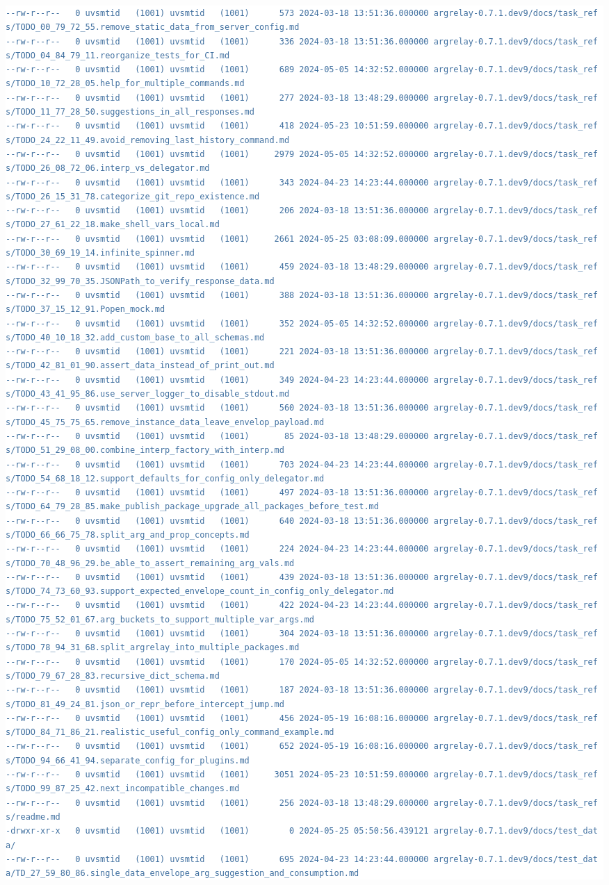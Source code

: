 ```diff
--rw-r--r--   0 uvsmtid   (1001) uvsmtid   (1001)      573 2024-03-18 13:51:36.000000 argrelay-0.7.1.dev9/docs/task_refs/TODO_00_79_72_55.remove_static_data_from_server_config.md
--rw-r--r--   0 uvsmtid   (1001) uvsmtid   (1001)      336 2024-03-18 13:51:36.000000 argrelay-0.7.1.dev9/docs/task_refs/TODO_04_84_79_11.reorganize_tests_for_CI.md
--rw-r--r--   0 uvsmtid   (1001) uvsmtid   (1001)      689 2024-05-05 14:32:52.000000 argrelay-0.7.1.dev9/docs/task_refs/TODO_10_72_28_05.help_for_multiple_commands.md
--rw-r--r--   0 uvsmtid   (1001) uvsmtid   (1001)      277 2024-03-18 13:48:29.000000 argrelay-0.7.1.dev9/docs/task_refs/TODO_11_77_28_50.suggestions_in_all_responses.md
--rw-r--r--   0 uvsmtid   (1001) uvsmtid   (1001)      418 2024-05-23 10:51:59.000000 argrelay-0.7.1.dev9/docs/task_refs/TODO_24_22_11_49.avoid_removing_last_history_command.md
--rw-r--r--   0 uvsmtid   (1001) uvsmtid   (1001)     2979 2024-05-05 14:32:52.000000 argrelay-0.7.1.dev9/docs/task_refs/TODO_26_08_72_06.interp_vs_delegator.md
--rw-r--r--   0 uvsmtid   (1001) uvsmtid   (1001)      343 2024-04-23 14:23:44.000000 argrelay-0.7.1.dev9/docs/task_refs/TODO_26_15_31_78.categorize_git_repo_existence.md
--rw-r--r--   0 uvsmtid   (1001) uvsmtid   (1001)      206 2024-03-18 13:51:36.000000 argrelay-0.7.1.dev9/docs/task_refs/TODO_27_61_22_18.make_shell_vars_local.md
--rw-r--r--   0 uvsmtid   (1001) uvsmtid   (1001)     2661 2024-05-25 03:08:09.000000 argrelay-0.7.1.dev9/docs/task_refs/TODO_30_69_19_14.infinite_spinner.md
--rw-r--r--   0 uvsmtid   (1001) uvsmtid   (1001)      459 2024-03-18 13:48:29.000000 argrelay-0.7.1.dev9/docs/task_refs/TODO_32_99_70_35.JSONPath_to_verify_response_data.md
--rw-r--r--   0 uvsmtid   (1001) uvsmtid   (1001)      388 2024-03-18 13:51:36.000000 argrelay-0.7.1.dev9/docs/task_refs/TODO_37_15_12_91.Popen_mock.md
--rw-r--r--   0 uvsmtid   (1001) uvsmtid   (1001)      352 2024-05-05 14:32:52.000000 argrelay-0.7.1.dev9/docs/task_refs/TODO_40_10_18_32.add_custom_base_to_all_schemas.md
--rw-r--r--   0 uvsmtid   (1001) uvsmtid   (1001)      221 2024-03-18 13:51:36.000000 argrelay-0.7.1.dev9/docs/task_refs/TODO_42_81_01_90.assert_data_instead_of_print_out.md
--rw-r--r--   0 uvsmtid   (1001) uvsmtid   (1001)      349 2024-04-23 14:23:44.000000 argrelay-0.7.1.dev9/docs/task_refs/TODO_43_41_95_86.use_server_logger_to_disable_stdout.md
--rw-r--r--   0 uvsmtid   (1001) uvsmtid   (1001)      560 2024-03-18 13:51:36.000000 argrelay-0.7.1.dev9/docs/task_refs/TODO_45_75_75_65.remove_instance_data_leave_envelop_payload.md
--rw-r--r--   0 uvsmtid   (1001) uvsmtid   (1001)       85 2024-03-18 13:48:29.000000 argrelay-0.7.1.dev9/docs/task_refs/TODO_51_29_08_00.combine_interp_factory_with_interp.md
--rw-r--r--   0 uvsmtid   (1001) uvsmtid   (1001)      703 2024-04-23 14:23:44.000000 argrelay-0.7.1.dev9/docs/task_refs/TODO_54_68_18_12.support_defaults_for_config_only_delegator.md
--rw-r--r--   0 uvsmtid   (1001) uvsmtid   (1001)      497 2024-03-18 13:51:36.000000 argrelay-0.7.1.dev9/docs/task_refs/TODO_64_79_28_85.make_publish_package_upgrade_all_packages_before_test.md
--rw-r--r--   0 uvsmtid   (1001) uvsmtid   (1001)      640 2024-03-18 13:51:36.000000 argrelay-0.7.1.dev9/docs/task_refs/TODO_66_66_75_78.split_arg_and_prop_concepts.md
--rw-r--r--   0 uvsmtid   (1001) uvsmtid   (1001)      224 2024-04-23 14:23:44.000000 argrelay-0.7.1.dev9/docs/task_refs/TODO_70_48_96_29.be_able_to_assert_remaining_arg_vals.md
--rw-r--r--   0 uvsmtid   (1001) uvsmtid   (1001)      439 2024-03-18 13:51:36.000000 argrelay-0.7.1.dev9/docs/task_refs/TODO_74_73_60_93.support_expected_envelope_count_in_config_only_delegator.md
--rw-r--r--   0 uvsmtid   (1001) uvsmtid   (1001)      422 2024-04-23 14:23:44.000000 argrelay-0.7.1.dev9/docs/task_refs/TODO_75_52_01_67.arg_buckets_to_support_multiple_var_args.md
--rw-r--r--   0 uvsmtid   (1001) uvsmtid   (1001)      304 2024-03-18 13:51:36.000000 argrelay-0.7.1.dev9/docs/task_refs/TODO_78_94_31_68.split_argrelay_into_multiple_packages.md
--rw-r--r--   0 uvsmtid   (1001) uvsmtid   (1001)      170 2024-05-05 14:32:52.000000 argrelay-0.7.1.dev9/docs/task_refs/TODO_79_67_28_83.recursive_dict_schema.md
--rw-r--r--   0 uvsmtid   (1001) uvsmtid   (1001)      187 2024-03-18 13:51:36.000000 argrelay-0.7.1.dev9/docs/task_refs/TODO_81_49_24_81.json_or_repr_before_intercept_jump.md
--rw-r--r--   0 uvsmtid   (1001) uvsmtid   (1001)      456 2024-05-19 16:08:16.000000 argrelay-0.7.1.dev9/docs/task_refs/TODO_84_71_86_21.realistic_useful_config_only_command_example.md
--rw-r--r--   0 uvsmtid   (1001) uvsmtid   (1001)      652 2024-05-19 16:08:16.000000 argrelay-0.7.1.dev9/docs/task_refs/TODO_94_66_41_94.separate_config_for_plugins.md
--rw-r--r--   0 uvsmtid   (1001) uvsmtid   (1001)     3051 2024-05-23 10:51:59.000000 argrelay-0.7.1.dev9/docs/task_refs/TODO_99_87_25_42.next_incompatible_changes.md
--rw-r--r--   0 uvsmtid   (1001) uvsmtid   (1001)      256 2024-03-18 13:48:29.000000 argrelay-0.7.1.dev9/docs/task_refs/readme.md
-drwxr-xr-x   0 uvsmtid   (1001) uvsmtid   (1001)        0 2024-05-25 05:50:56.439121 argrelay-0.7.1.dev9/docs/test_data/
--rw-r--r--   0 uvsmtid   (1001) uvsmtid   (1001)      695 2024-04-23 14:23:44.000000 argrelay-0.7.1.dev9/docs/test_data/TD_27_59_80_86.single_data_envelope_arg_suggestion_and_consumption.md
```